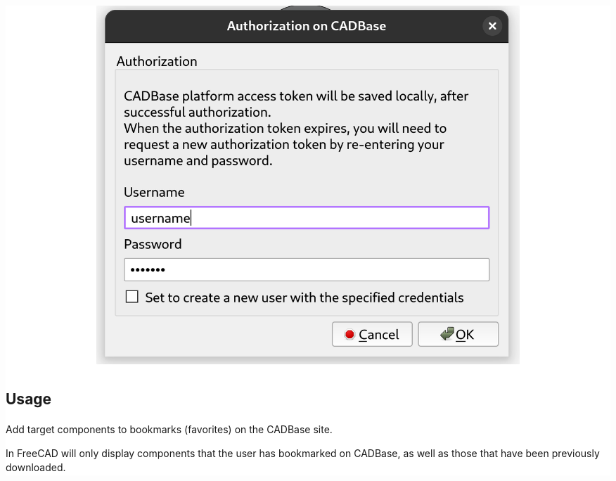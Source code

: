 <p align="center">
  <img src="./Resources/authorization.png" alt="This screenshot shows registration and authorization window." width="70%"/>
</p>

## Usage

Add target components to bookmarks (favorites) on the CADBase site.

In FreeCAD will only display components that the user has bookmarked on CADBase, as well as those that have been previously downloaded.
